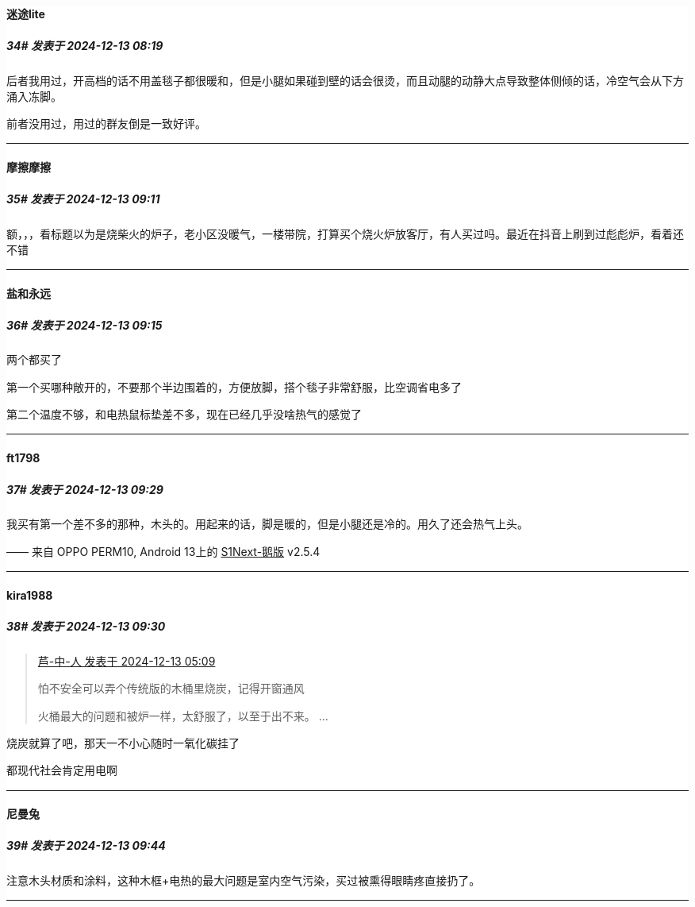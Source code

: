 ####  迷途lite  
##### 34#       发表于 2024-12-13 08:19

后者我用过，开高档的话不用盖毯子都很暖和，但是小腿如果碰到壁的话会很烫，而且动腿的动静大点导致整体侧倾的话，冷空气会从下方涌入冻脚。

前者没用过，用过的群友倒是一致好评。

*****

####  摩擦摩擦  
##### 35#       发表于 2024-12-13 09:11

额，，，看标题以为是烧柴火的炉子，老小区没暖气，一楼带院，打算买个烧火炉放客厅，有人买过吗。最近在抖音上刷到过彪彪炉，看着还不错

*****

####  盐和永远  
##### 36#       发表于 2024-12-13 09:15

两个都买了

第一个买哪种敞开的，不要那个半边围着的，方便放脚，搭个毯子非常舒服，比空调省电多了

第二个温度不够，和电热鼠标垫差不多，现在已经几乎没啥热气的感觉了

*****

####  ft1798  
##### 37#       发表于 2024-12-13 09:29

我买有第一个差不多的那种，木头的。用起来的话，脚是暖的，但是小腿还是冷的。用久了还会热气上头。

—— 来自 OPPO PERM10, Android 13上的 [S1Next-鹅版](https://github.com/ykrank/S1-Next/releases) v2.5.4

*****

####  kira1988  
##### 38#       发表于 2024-12-13 09:30

<blockquote><a href="httphttps://bbs.saraba1st.com/2b/forum.php?mod=redirect&amp;goto=findpost&amp;pid=66909831&amp;ptid=2210201" target="_blank">芦-中-人 发表于 2024-12-13 05:09</a>

怕不安全可以弄个传统版的木桶里烧炭，记得开窗通风

火桶最大的问题和被炉一样，太舒服了，以至于出不来。 ...</blockquote>
烧炭就算了吧，那天一不小心随时一氧化碳挂了

都现代社会肯定用电啊

*****

####  尼曼兔  
##### 39#       发表于 2024-12-13 09:44

注意木头材质和涂料，这种木框+电热的最大问题是室内空气污染，买过被熏得眼睛疼直接扔了。

*****
